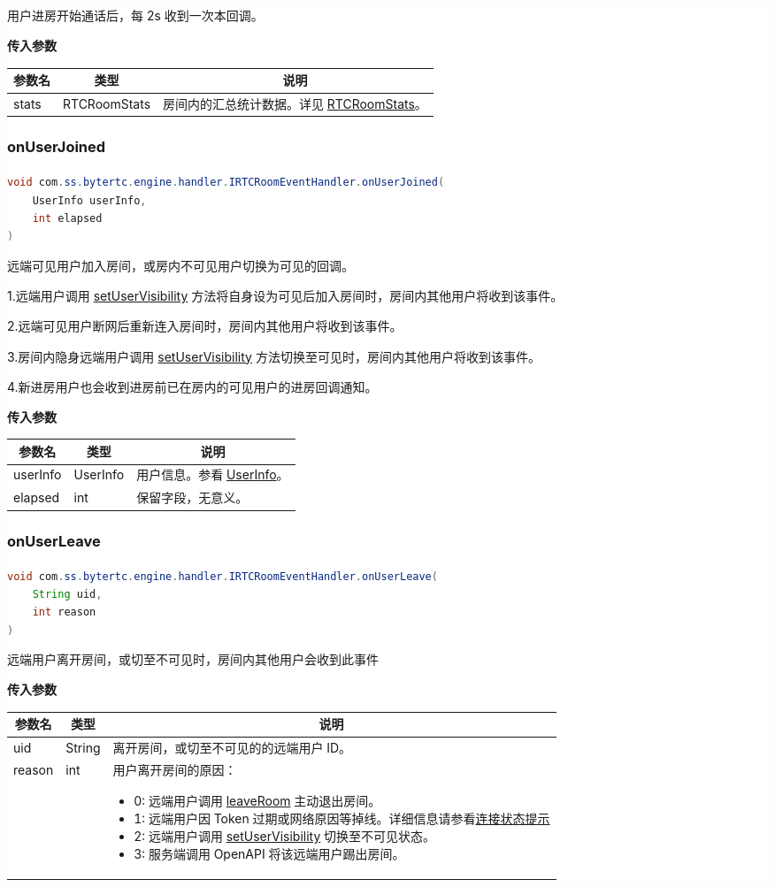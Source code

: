 用户进房开始通话后，每 2s 收到一次本回调。


**传入参数**

| 参数名 | 类型 | 说明 |
| --- | --- | --- |
| stats | RTCRoomStats | 房间内的汇总统计数据。详见 [RTCRoomStats](70083#RTCRoomStats)。 |


<span id="IRTCRoomEventHandler-onuserjoined"></span>
### onUserJoined
```java
void com.ss.bytertc.engine.handler.IRTCRoomEventHandler.onUserJoined(
    UserInfo userInfo,
    int elapsed
)
```
远端可见用户加入房间，或房内不可见用户切换为可见的回调。

1.远端用户调用 [setUserVisibility](70080#RTCRoom-setuservisibility) 方法将自身设为可见后加入房间时，房间内其他用户将收到该事件。

2.远端可见用户断网后重新连入房间时，房间内其他用户将收到该事件。

3.房间内隐身远端用户调用 [setUserVisibility](70080#RTCRoom-setuservisibility) 方法切换至可见时，房间内其他用户将收到该事件。

4.新进房用户也会收到进房前已在房内的可见用户的进房回调通知。


**传入参数**

| 参数名 | 类型 | 说明 |
| --- | --- | --- |
| userInfo | UserInfo | 用户信息。参看 [UserInfo](70083#UserInfo)。 |
| elapsed | int | 保留字段，无意义。 |


<span id="IRTCRoomEventHandler-onuserleave"></span>
### onUserLeave
```java
void com.ss.bytertc.engine.handler.IRTCRoomEventHandler.onUserLeave(
    String uid,
    int reason
)
```
远端用户离开房间，或切至不可见时，房间内其他用户会收到此事件


**传入参数**

| 参数名 | 类型 | 说明 |
| --- | --- | --- |
| uid | String | 离开房间，或切至不可见的的远端用户 ID。 |
| reason | int | 用户离开房间的原因：<br><ul><li>0: 远端用户调用 [leaveRoom](70080#RTCRoom-leaveroom) 主动退出房间。</li><li>1: 远端用户因 Token 过期或网络原因等掉线。详细信息请参看[连接状态提示](https://www.volcengine.com/docs/6348/95376)</li><li>2: 远端用户调用 [setUserVisibility](70080#RTCRoom-setuservisibility) 切换至不可见状态。</li><li>3: 服务端调用 OpenAPI 将该远端用户踢出房间。</li></ul> |
